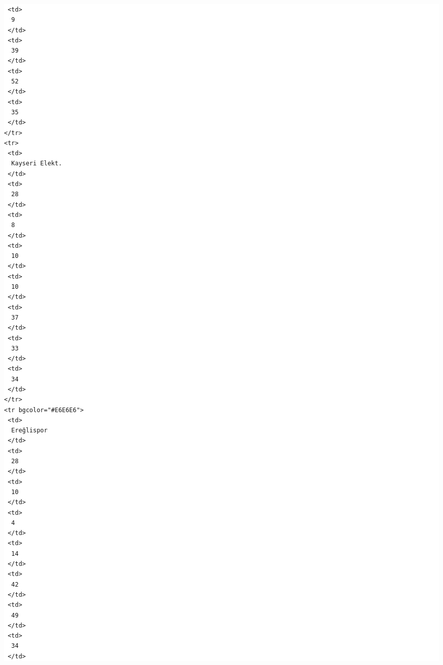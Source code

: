      <td>
      9
     </td>
     <td>
      39
     </td>
     <td>
      52
     </td>
     <td>
      35
     </td>
    </tr>
    <tr>
     <td>
      Kayseri Elekt.
     </td>
     <td>
      28
     </td>
     <td>
      8
     </td>
     <td>
      10
     </td>
     <td>
      10
     </td>
     <td>
      37
     </td>
     <td>
      33
     </td>
     <td>
      34
     </td>
    </tr>
    <tr bgcolor="#E6E6E6">
     <td>
      Ereğlispor
     </td>
     <td>
      28
     </td>
     <td>
      10
     </td>
     <td>
      4
     </td>
     <td>
      14
     </td>
     <td>
      42
     </td>
     <td>
      49
     </td>
     <td>
      34
     </td>